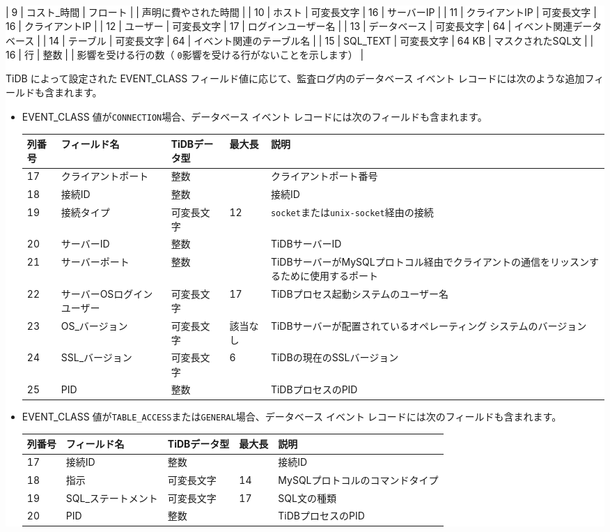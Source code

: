 | 9   | コスト_時間    | フロート     |       | 声明に費やされた時間                       |
| 10  | ホスト       | 可変長文字    | 16    | サーバーIP                           |
| 11  | クライアントIP  | 可変長文字    | 16    | クライアントIP                         |
| 12  | ユーザー      | 可変長文字    | 17    | ログインユーザー名                        |
| 13  | データベース    | 可変長文字    | 64    | イベント関連データベース                     |
| 14  | テーブル      | 可変長文字    | 64    | イベント関連のテーブル名                     |
| 15  | SQL_TEXT  | 可変長文字    | 64 KB | マスクされたSQL文                       |
| 16  | 行         | 整数       |       | 影響を受ける行の数（ `0`影響を受ける行がないことを示します） |

TiDB によって設定された EVENT_CLASS フィールド値に応じて、監査ログ内のデータベース イベント レコードには次のような追加フィールドも含まれます。

-   EVENT_CLASS 値が`CONNECTION`場合、データベース イベント レコードには次のフィールドも含まれます。

    | 列番号 | フィールド名         | TiDBデータ型 | 最大長  | 説明                                               |
    | --- | -------------- | -------- | ---- | ------------------------------------------------ |
    | 17  | クライアントポート      | 整数       |      | クライアントポート番号                                      |
    | 18  | 接続ID           | 整数       |      | 接続ID                                             |
    | 19  | 接続タイプ          | 可変長文字    | 12   | `socket`または`unix-socket`経由の接続                    |
    | 20  | サーバーID         | 整数       |      | TiDBサーバーID                                       |
    | 21  | サーバーポート        | 整数       |      | TiDBサーバーがMySQLプロトコル経由でクライアントの通信をリッスンするために使用するポート |
    | 22  | サーバーOSログインユーザー | 可変長文字    | 17   | TiDBプロセス起動システムのユーザー名                             |
    | 23  | OS_バージョン       | 可変長文字    | 該当なし | TiDBサーバーが配置されているオペレーティング システムのバージョン              |
    | 24  | SSL_バージョン      | 可変長文字    | 6    | TiDBの現在のSSLバージョン                                 |
    | 25  | PID            | 整数       |      | TiDBプロセスのPID                                     |

-   EVENT_CLASS 値が`TABLE_ACCESS`または`GENERAL`場合、データベース イベント レコードには次のフィールドも含まれます。

    | 列番号 | フィールド名      | TiDBデータ型 | 最大長 | 説明                 |
    | --- | ----------- | -------- | --- | ------------------ |
    | 17  | 接続ID        | 整数       |     | 接続ID               |
    | 18  | 指示          | 可変長文字    | 14  | MySQLプロトコルのコマンドタイプ |
    | 19  | SQL_ステートメント | 可変長文字    | 17  | SQL文の種類            |
    | 20  | PID         | 整数       |     | TiDBプロセスのPID       |
